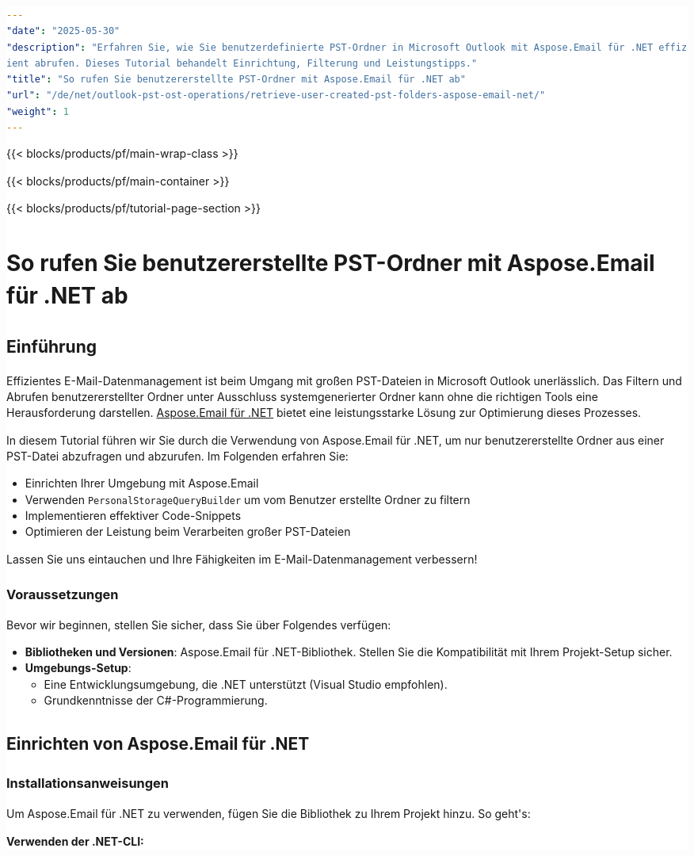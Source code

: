 ```yaml
---
"date": "2025-05-30"
"description": "Erfahren Sie, wie Sie benutzerdefinierte PST-Ordner in Microsoft Outlook mit Aspose.Email für .NET effizient abrufen. Dieses Tutorial behandelt Einrichtung, Filterung und Leistungstipps."
"title": "So rufen Sie benutzererstellte PST-Ordner mit Aspose.Email für .NET ab"
"url": "/de/net/outlook-pst-ost-operations/retrieve-user-created-pst-folders-aspose-email-net/"
"weight": 1
---
```


{{< blocks/products/pf/main-wrap-class >}}

{{< blocks/products/pf/main-container >}}

{{< blocks/products/pf/tutorial-page-section >}}
# So rufen Sie benutzererstellte PST-Ordner mit Aspose.Email für .NET ab

## Einführung

Effizientes E-Mail-Datenmanagement ist beim Umgang mit großen PST-Dateien in Microsoft Outlook unerlässlich. Das Filtern und Abrufen benutzererstellter Ordner unter Ausschluss systemgenerierter Ordner kann ohne die richtigen Tools eine Herausforderung darstellen. [Aspose.Email für .NET](https://reference.aspose.com/email/net/) bietet eine leistungsstarke Lösung zur Optimierung dieses Prozesses.

In diesem Tutorial führen wir Sie durch die Verwendung von Aspose.Email für .NET, um nur benutzererstellte Ordner aus einer PST-Datei abzufragen und abzurufen. Im Folgenden erfahren Sie:
- Einrichten Ihrer Umgebung mit Aspose.Email
- Verwenden `PersonalStorageQueryBuilder` um vom Benutzer erstellte Ordner zu filtern
- Implementieren effektiver Code-Snippets
- Optimieren der Leistung beim Verarbeiten großer PST-Dateien

Lassen Sie uns eintauchen und Ihre Fähigkeiten im E-Mail-Datenmanagement verbessern!

### Voraussetzungen
Bevor wir beginnen, stellen Sie sicher, dass Sie über Folgendes verfügen:
- **Bibliotheken und Versionen**: Aspose.Email für .NET-Bibliothek. Stellen Sie die Kompatibilität mit Ihrem Projekt-Setup sicher.
- **Umgebungs-Setup**:
  - Eine Entwicklungsumgebung, die .NET unterstützt (Visual Studio empfohlen).
  - Grundkenntnisse der C#-Programmierung.

## Einrichten von Aspose.Email für .NET

### Installationsanweisungen
Um Aspose.Email für .NET zu verwenden, fügen Sie die Bibliothek zu Ihrem Projekt hinzu. So geht's:

**Verwenden der .NET-CLI:**
